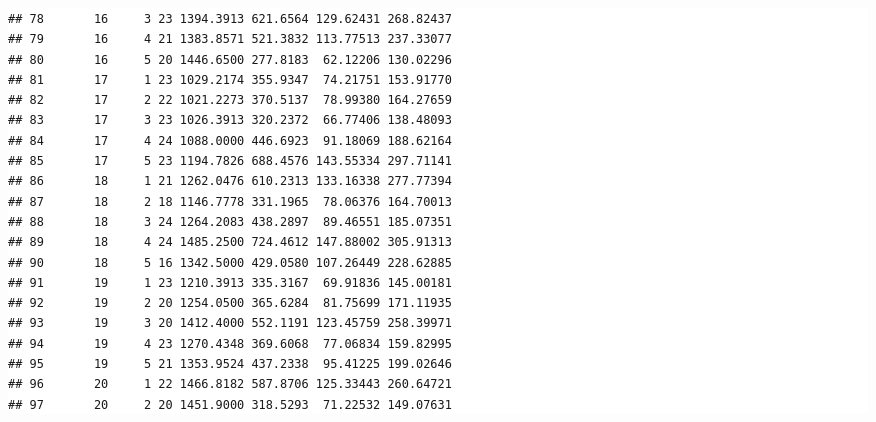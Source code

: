     ## 78       16     3 23 1394.3913 621.6564 129.62431 268.82437
    ## 79       16     4 21 1383.8571 521.3832 113.77513 237.33077
    ## 80       16     5 20 1446.6500 277.8183  62.12206 130.02296
    ## 81       17     1 23 1029.2174 355.9347  74.21751 153.91770
    ## 82       17     2 22 1021.2273 370.5137  78.99380 164.27659
    ## 83       17     3 23 1026.3913 320.2372  66.77406 138.48093
    ## 84       17     4 24 1088.0000 446.6923  91.18069 188.62164
    ## 85       17     5 23 1194.7826 688.4576 143.55334 297.71141
    ## 86       18     1 21 1262.0476 610.2313 133.16338 277.77394
    ## 87       18     2 18 1146.7778 331.1965  78.06376 164.70013
    ## 88       18     3 24 1264.2083 438.2897  89.46551 185.07351
    ## 89       18     4 24 1485.2500 724.4612 147.88002 305.91313
    ## 90       18     5 16 1342.5000 429.0580 107.26449 228.62885
    ## 91       19     1 23 1210.3913 335.3167  69.91836 145.00181
    ## 92       19     2 20 1254.0500 365.6284  81.75699 171.11935
    ## 93       19     3 20 1412.4000 552.1191 123.45759 258.39971
    ## 94       19     4 23 1270.4348 369.6068  77.06834 159.82995
    ## 95       19     5 21 1353.9524 437.2338  95.41225 199.02646
    ## 96       20     1 22 1466.8182 587.8706 125.33443 260.64721
    ## 97       20     2 20 1451.9000 318.5293  71.22532 149.07631